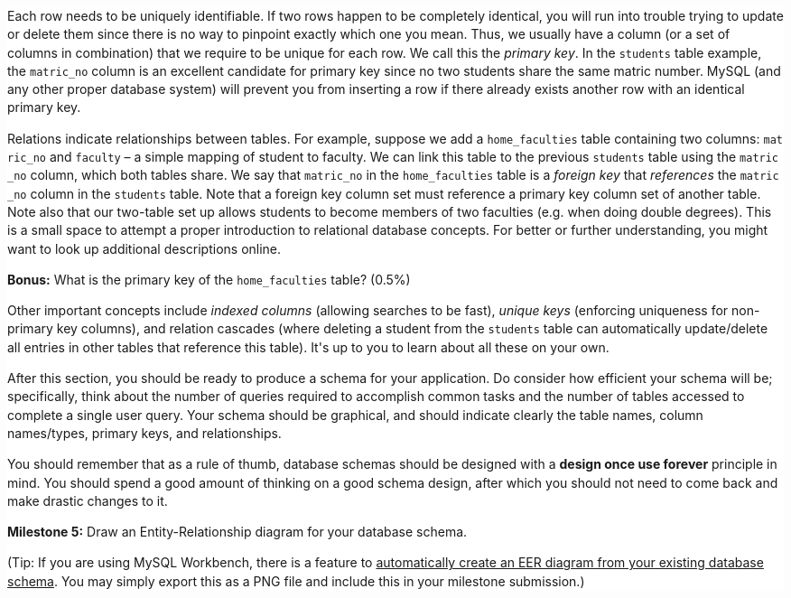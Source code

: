 Each row needs to be uniquely identifiable. If two rows happen to be
completely identical, you will run into trouble trying to update or
delete them since there is no way to pinpoint exactly which one you
mean. Thus, we usually have a column (or a set of columns in
combination) that we require to be unique for each row. We call this the
*primary key*. In the `students` table example, the
`matric_no` column is an excellent candidate for primary key
since no two students share the same matric number. MySQL (and any other
proper database system) will prevent you from inserting a row if there
already exists another row with an identical primary key.

Relations indicate relationships between tables. For example, suppose we
add a `home_faculties` table containing two columns:
`matric_no` and `faculty` – a simple mapping of
student to faculty. We can link this table to the previous
`students` table using the `matric_no` column,
which both tables share. We say that `matric_no` in the
`home_faculties` table is a *foreign key* that *references*
the `matric_no` column in the `students` table.
Note that a foreign key column set must reference a primary key column
set of another table. Note also that our two-table set up allows
students to become members of two faculties (e.g. when doing double
degrees). This is a small space to attempt a proper introduction to
relational database concepts. For better or further understanding,
you might want to look up additional descriptions online.

<div class="box">
  <strong>Bonus:</strong> What is the primary key of the <code>home_faculties</code> table? (0.5%)
</div>

Other important concepts include *indexed columns* (allowing searches to
be fast), *unique keys* (enforcing uniqueness for non-primary key
columns), and relation cascades (where deleting a student from the
`students` table can automatically update/delete all entries
in other tables that reference this table). It's up to you to learn about all these on your own.

After this section, you should be ready to produce a schema
for your application. Do consider how efficient your schema will be;
specifically, think about the number of queries required to accomplish
common tasks and the number of tables accessed to complete a single user
query. Your schema should be graphical, and should indicate clearly the
table names, column names/types, primary keys, and relationships.

You should remember that as a rule of thumb, database schemas should be
designed with a **design once use forever** principle in mind. You should
spend a good amount of thinking on a good schema design, after which you
should not need to come back and make drastic changes to it.

<div class="box">
  <strong class="milestone-counter">Milestone 5:</strong> Draw an Entity-Relationship diagram for your database schema.
</div>

(Tip: If you are using MySQL Workbench, there is a feature to [automatically create an EER diagram
from your existing database schema](https://dev.mysql.com/doc/workbench/en/wb-importing-sql-script.html). You may simply export this as a PNG file and include this in your
milestone submission.)
